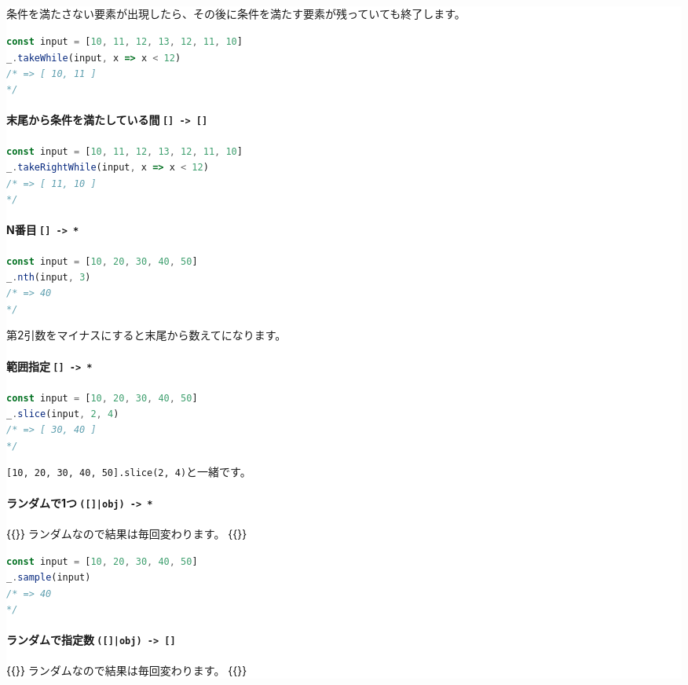条件を満たさない要素が出現したら、その後に条件を満たす要素が残っていても終了します。

```js
const input = [10, 11, 12, 13, 12, 11, 10]
_.takeWhile(input, x => x < 12)
/* => [ 10, 11 ]
*/
```

#### 末尾から条件を満たしている間 `[] -> []`

```js
const input = [10, 11, 12, 13, 12, 11, 10]
_.takeRightWhile(input, x => x < 12)
/* => [ 11, 10 ]
*/
```

#### N番目 `[] -> *`

```js
const input = [10, 20, 30, 40, 50]
_.nth(input, 3)
/* => 40
*/
```

第2引数をマイナスにすると末尾から数えてになります。

#### 範囲指定 `[] -> *`

```js
const input = [10, 20, 30, 40, 50]
_.slice(input, 2, 4)
/* => [ 30, 40 ]
*/
```

`[10, 20, 30, 40, 50].slice(2, 4)`と一緒です。

#### ランダムで1つ `([]|obj) -> *`

{{<warn-short>}}
ランダムなので結果は毎回変わります。
{{</warn-short>}}

```js
const input = [10, 20, 30, 40, 50]
_.sample(input)
/* => 40
*/
```

#### ランダムで指定数 `([]|obj) -> []`

{{<warn-short>}}
ランダムなので結果は毎回変わります。
{{</warn-short>}}
